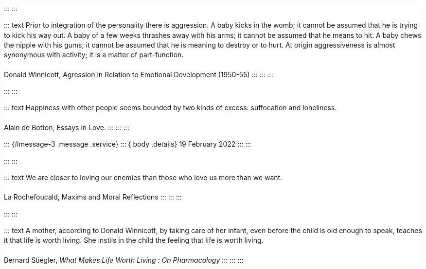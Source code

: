 :::
:::

::: text
Prior to integration of the personality there is aggression. A baby
kicks in the womb; it cannot be assumed that he is trying to kick his
way out. A baby of a few weeks thrashes away with his arms; it cannot be
assumed that he means to hit. A baby chews the nipple with his gums; it
cannot be assumed that he is meaning to destroy or to hurt. At origin
aggressiveness is almost synonymous with activity; it is a matter of
part-function.\
\
Donald Winnicott, Agression in Relation to Emotional Development
(1950-55)
:::
:::
:::

:::
:::

::: text
Happiness with other people seems bounded by two kinds of excess:
suffocation and loneliness.\
\
Alain de Botton, Essays in Love.
:::
:::
:::

::: {#message-3 .message .service}
::: {.body .details}
19 February 2022
:::
:::

:::
:::

::: text
We are closer to loving our enemies than those who love us more than we
want.\
\
La Rochefoucald, Maxims and Moral Reflections
:::
:::
:::

:::
:::

::: text
A mother, according to Donald Winnicott, by taking care of her infant,
even before the child is old enough to speak, teaches it that life is
worth living. She instils in the child the feeling that life is worth
living.\
\
Bernard Stiegler, *What Makes Life Worth Living : On Pharmacology*
:::
:::
:::
